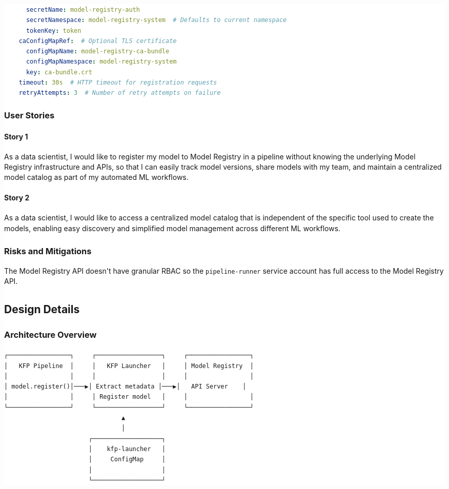 ```yaml
      secretName: model-registry-auth
      secretNamespace: model-registry-system  # Defaults to current namespace
      tokenKey: token
    caConfigMapRef:  # Optional TLS certificate
      configMapName: model-registry-ca-bundle
      configMapNamespace: model-registry-system
      key: ca-bundle.crt
    timeout: 30s  # HTTP timeout for registration requests
    retryAttempts: 3  # Number of retry attempts on failure
```

### User Stories

#### Story 1

As a data scientist, I would like to register my model to Model Registry in a pipeline without knowing the underlying
Model Registry infrastructure and APIs, so that I can easily track model versions, share models with my team, and
maintain a centralized model catalog as part of my automated ML workflows.

#### Story 2

As a data scientist, I would like to access a centralized model catalog that is independent of the specific tool used to
create the models, enabling easy discovery and simplified model management across different ML workflows.

### Risks and Mitigations

The Model Registry API doesn't have granular RBAC so the `pipeline-runner` service account has full access to the Model
Registry API.

## Design Details

### Architecture Overview

```
┌─────────────────┐     ┌──────────────────┐     ┌─────────────────┐
│   KFP Pipeline  │     │   KFP Launcher   │     │ Model Registry  │
│                 │     │                  │     │                 │
│ model.register()│───▶│ Extract metadata │───▶│   API Server    │
│                 │     │ Register model   │     │                 │
└─────────────────┘     └──────────────────┘     └─────────────────┘
                                ▲
                                │
                       ┌───────────────────┐
                       │    kfp-launcher   │
                       │     ConfigMap     │
                       │                   │
                       └───────────────────┘
```
